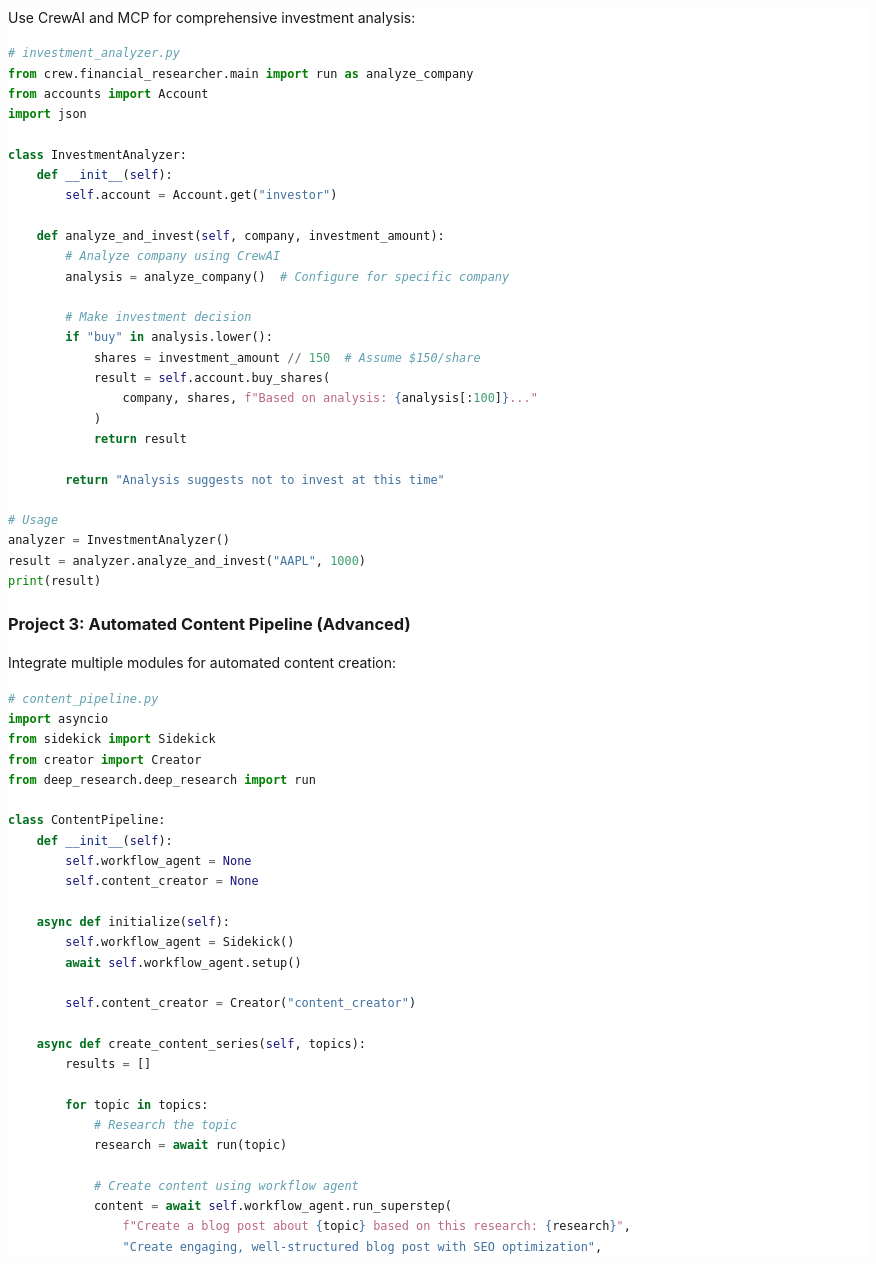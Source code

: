 Use CrewAI and MCP for comprehensive investment analysis:

```python
# investment_analyzer.py
from crew.financial_researcher.main import run as analyze_company
from accounts import Account
import json

class InvestmentAnalyzer:
    def __init__(self):
        self.account = Account.get("investor")
        
    def analyze_and_invest(self, company, investment_amount):
        # Analyze company using CrewAI
        analysis = analyze_company()  # Configure for specific company
        
        # Make investment decision
        if "buy" in analysis.lower():
            shares = investment_amount // 150  # Assume $150/share
            result = self.account.buy_shares(
                company, shares, f"Based on analysis: {analysis[:100]}..."
            )
            return result
        
        return "Analysis suggests not to invest at this time"

# Usage
analyzer = InvestmentAnalyzer()
result = analyzer.analyze_and_invest("AAPL", 1000)
print(result)
```

### Project 3: Automated Content Pipeline (Advanced)

Integrate multiple modules for automated content creation:

```python
# content_pipeline.py
import asyncio
from sidekick import Sidekick
from creator import Creator
from deep_research.deep_research import run

class ContentPipeline:
    def __init__(self):
        self.workflow_agent = None
        self.content_creator = None
    
    async def initialize(self):
        self.workflow_agent = Sidekick()
        await self.workflow_agent.setup()
        
        self.content_creator = Creator("content_creator")
    
    async def create_content_series(self, topics):
        results = []
        
        for topic in topics:
            # Research the topic
            research = await run(topic)
            
            # Create content using workflow agent
            content = await self.workflow_agent.run_superstep(
                f"Create a blog post about {topic} based on this research: {research}",
                "Create engaging, well-structured blog post with SEO optimization",
```
